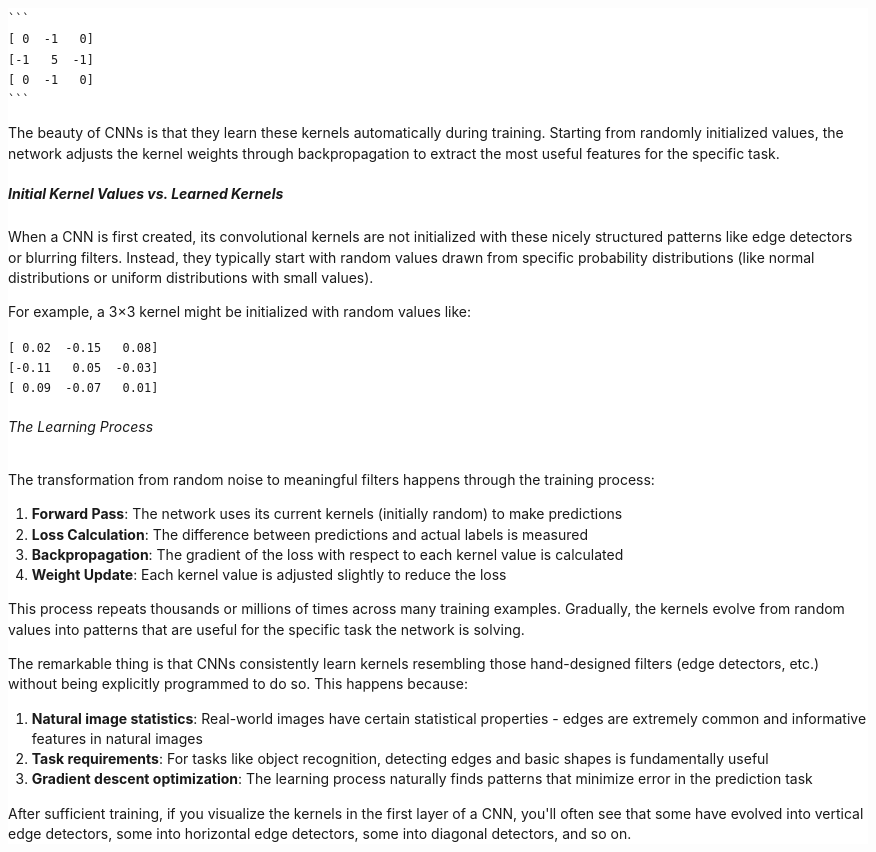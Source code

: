     ```
    [ 0  -1   0]
    [-1   5  -1]
    [ 0  -1   0]
    ```

The beauty of CNNs is that they learn these kernels automatically during training. Starting from randomly initialized
values, the network adjusts the kernel weights through backpropagation to extract the most useful features for the
specific task.

##### Initial Kernel Values vs. Learned Kernels

When a CNN is first created, its convolutional kernels are not initialized with these nicely structured patterns like
edge detectors or blurring filters. Instead, they typically start with random values drawn from specific probability
distributions (like normal distributions or uniform distributions with small values).

For example, a 3×3 kernel might be initialized with random values like:

```
[ 0.02  -0.15   0.08]
[-0.11   0.05  -0.03]
[ 0.09  -0.07   0.01]
```

###### The Learning Process

The transformation from random noise to meaningful filters happens through the training process:

1. **Forward Pass**: The network uses its current kernels (initially random) to make predictions
2. **Loss Calculation**: The difference between predictions and actual labels is measured
3. **Backpropagation**: The gradient of the loss with respect to each kernel value is calculated
4. **Weight Update**: Each kernel value is adjusted slightly to reduce the loss

This process repeats thousands or millions of times across many training examples. Gradually, the kernels evolve from
random values into patterns that are useful for the specific task the network is solving.

The remarkable thing is that CNNs consistently learn kernels resembling those hand-designed filters (edge detectors,
etc.) without being explicitly programmed to do so. This happens because:

1. **Natural image statistics**: Real-world images have certain statistical properties - edges are extremely common and
   informative features in natural images
2. **Task requirements**: For tasks like object recognition, detecting edges and basic shapes is fundamentally useful
3. **Gradient descent optimization**: The learning process naturally finds patterns that minimize error in the
   prediction task

After sufficient training, if you visualize the kernels in the first layer of a CNN, you'll often see that some have
evolved into vertical edge detectors, some into horizontal edge detectors, some into diagonal detectors, and so on.
